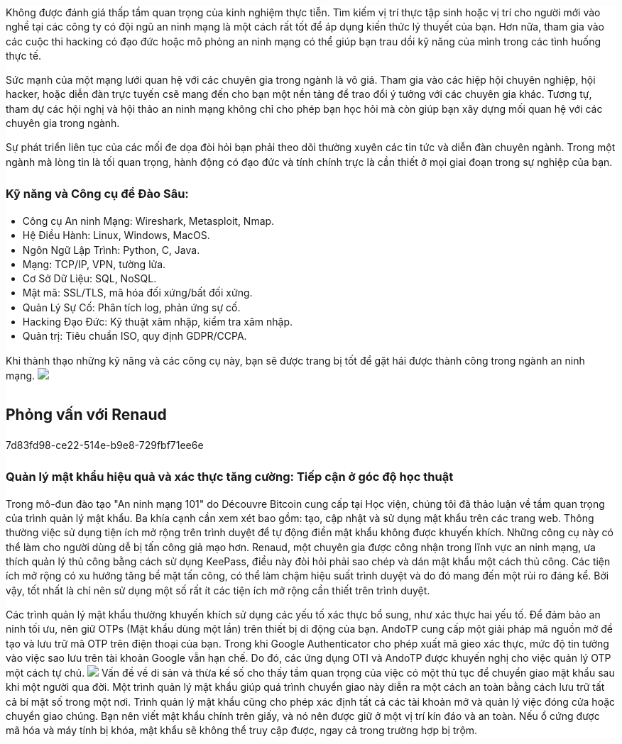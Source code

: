 Không được đánh giá thấp tầm quan trọng của kinh nghiệm thực tiễn. Tìm kiếm vị trí thực tập sinh hoặc vị trí cho người mới vào nghề tại các công ty có đội ngũ an ninh mạng là một cách rất tốt để áp dụng kiến thức lý thuyết của bạn. Hơn nữa, tham gia vào các cuộc thi hacking có đạo đức hoặc mô phỏng an ninh mạng có thể giúp bạn trau dồi kỹ năng của mình trong các tình huống thực tế.

Sức mạnh của một mạng lưới quan hệ với các chuyên gia trong ngành là vô giá. Tham gia vào các hiệp hội chuyên nghiệp, hội hacker, hoặc diễn đàn trực tuyến csẽ mang đến cho bạn một nền tảng để trao đổi ý tưởng với các chuyên gia khác. Tương tự, tham dự các hội nghị và hội thảo an ninh mạng không chỉ cho phép bạn học hỏi mà còn giúp bạn xây dựng mối quan hệ với các chuyên gia trong ngành.

Sự phát triển liên tục của các mối đe dọa đòi hỏi bạn phải theo dõi thường xuyên các tin tức và diễn đàn chuyên ngành. Trong một ngành mà lòng tin là tối quan trọng, hành động có đạo đức và tính chính trực là cần thiết ở mọi giai đoạn trong sự nghiệp của bạn.

### Kỹ năng và Công cụ để Đào Sâu:

- Công cụ An ninh Mạng: Wireshark, Metasploit, Nmap.
- Hệ Điều Hành: Linux, Windows, MacOS.
- Ngôn Ngữ Lập Trình: Python, C, Java.
- Mạng: TCP/IP, VPN, tường lửa.
- Cơ Sở Dữ Liệu: SQL, NoSQL.
- Mật mã: SSL/TLS, mã hóa đối xứng/bất đối xứng.
- Quản Lý Sự Cố: Phân tích log, phản ứng sự cố.
- Hacking Đạo Đức: Kỹ thuật xâm nhập, kiểm tra xâm nhập.
- Quản trị: Tiêu chuẩn ISO, quy định GDPR/CCPA.

Khi thành thạo những kỹ năng và các công cụ này, bạn sẽ được trang bị tốt để gặt hái được thành công trong ngành an ninh mạng.
![](assets/notext/20.webp)

## Phỏng vấn với Renaud

<chapterId>7d83fd98-ce22-514e-b9e8-729fbf71ee6e</chapterId>

### Quản lý mật khẩu hiệu quả và xác thực tăng cường: Tiếp cận ở góc độ học thuật

Trong mô-đun đào tạo "An ninh mạng 101" do Découvre Bitcoin cung cấp tại Học viện, chúng tôi đã thảo luận về tầm quan trọng của trình quản lý mật khẩu. Ba khía cạnh cần xem xét bao gồm: tạo, cập nhật và sử dụng mật khẩu trên các trang web.
Thông thường việc sử dụng tiện ích mở rộng trên trình duyệt để tự động điền mật khẩu không được khuyến khích. Những công cụ này có thể làm cho người dùng dễ bị tấn công giả mạo hơn. Renaud, một chuyên gia được công nhận trong lĩnh vực an ninh mạng, ưa thích quản lý thủ công bằng cách sử dụng KeePass, điều này đòi hỏi phải sao chép và dán mật khẩu một cách thủ công. Các tiện ích mở rộng có xu hướng tăng bề mặt tấn công, có thể làm chậm hiệu suất trình duyệt và do đó mang đến một rủi ro đáng kể. Bởi vậy, tốt nhất là chỉ nên sử dụng một số rất ít các tiện ích mở rộng cần thiết trên trình duyệt.

Các trình quản lý mật khẩu thường khuyến khích sử dụng các yếu tố xác thực bổ sung, như xác thực hai yếu tố. Để đảm bảo an ninh tối ưu, nên giữ OTPs (Mật khẩu dùng một lần) trên thiết bị di động của bạn. AndoTP cung cấp một giải pháp mã nguồn mở để tạo và lưu trữ mã OTP trên điện thoại của bạn. Trong khi Google Authenticator cho phép xuất mã gieo xác thực, mức độ tin tưởng vào việc sao lưu trên tài khoản Google vẫn hạn chế. Do đó, các ứng dụng OTI và AndoTP được khuyến nghị cho việc quản lý OTP một cách tự chủ.
![](assets/notext/21.webp)
Vấn đề về di sản và thừa kế số cho thấy tầm quan trọng của việc có một thủ tục để chuyển giao mật khẩu sau khi một người qua đời. Một trình quản lý mật khẩu giúp quá trình chuyển giao này diễn ra một cách an toàn bằng cách lưu trữ tất cả bí mật số trong một nơi. Trình quản lý mật khẩu cũng cho phép xác định tất cả các tài khoản mở và quản lý việc đóng cửa hoặc chuyển giao chúng. Bạn nên viết mật khẩu chính trên giấy, và nó nên được giữ ở một vị trí kín đáo và an toàn. Nếu ổ cứng được mã hóa và máy tính bị khóa, mật khẩu sẽ không thể truy cập được, ngay cả trong trường hợp bị trộm.
